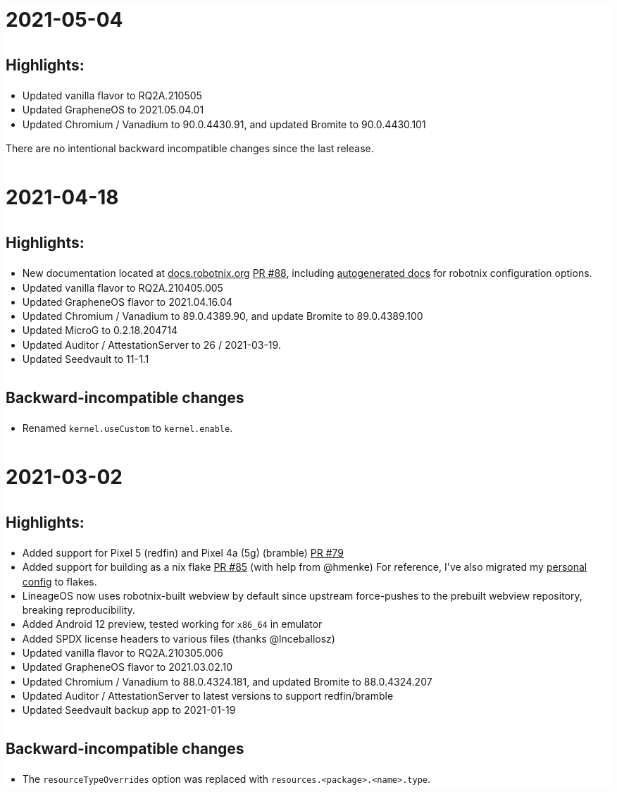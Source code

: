 # 2021-05-04
## Highlights:
- Updated vanilla flavor to RQ2A.210505
- Updated GrapheneOS to 2021.05.04.01
- Updated Chromium / Vanadium to 90.0.4430.91, and updated Bromite to 90.0.4430.101

There are no intentional backward incompatible changes since the last release.


# 2021-04-18
## Highlights:
- New documentation located at [docs.robotnix.org](https://docs.robotnix.org) [PR #88](https://github.com/danielfullmer/robotnix/pull/88), including [autogenerated docs](https://docs.robotnix.org/options.html) for robotnix configuration options.
- Updated vanilla flavor to RQ2A.210405.005
- Updated GrapheneOS flavor to 2021.04.16.04
- Updated Chromium / Vanadium to 89.0.4389.90, and update Bromite to 89.0.4389.100
- Updated MicroG to 0.2.18.204714
- Updated Auditor / AttestationServer to 26 /  2021-03-19.
- Updated Seedvault to 11-1.1

## Backward-incompatible changes
- Renamed `kernel.useCustom` to `kernel.enable`.

# 2021-03-02
## Highlights:
- Added support for Pixel 5 (redfin) and Pixel 4a (5g) (bramble) [PR #79](https://github.com/danielfullmer/robotnix/pull/79)
- Added support for building as a nix flake [PR #85](https://github.com/danielfullmer/robotnix/pull/85) (with help from @hmenke)
  For reference, I've also migrated my [personal config](https://github.com/danielfullmer/robotnix-personal) to flakes.
- LineageOS now uses robotnix-built webview by default since upstream force-pushes to the prebuilt webview repository, breaking reproducibility.
- Added Android 12 preview, tested working for `x86_64` in emulator
- Added SPDX license headers to various files (thanks @lnceballosz)
- Updated vanilla flavor to RQ2A.210305.006
- Updated GrapheneOS flavor to 2021.03.02.10
- Updated Chromium / Vanadium to 88.0.4324.181, and updated Bromite to 88.0.4324.207
- Updated Auditor / AttestationServer to latest versions to support redfin/bramble
- Updated Seedvault backup app to 2021-01-19

## Backward-incompatible changes
- The `resourceTypeOverrides` option was replaced with `resources.<package>.<name>.type`.
